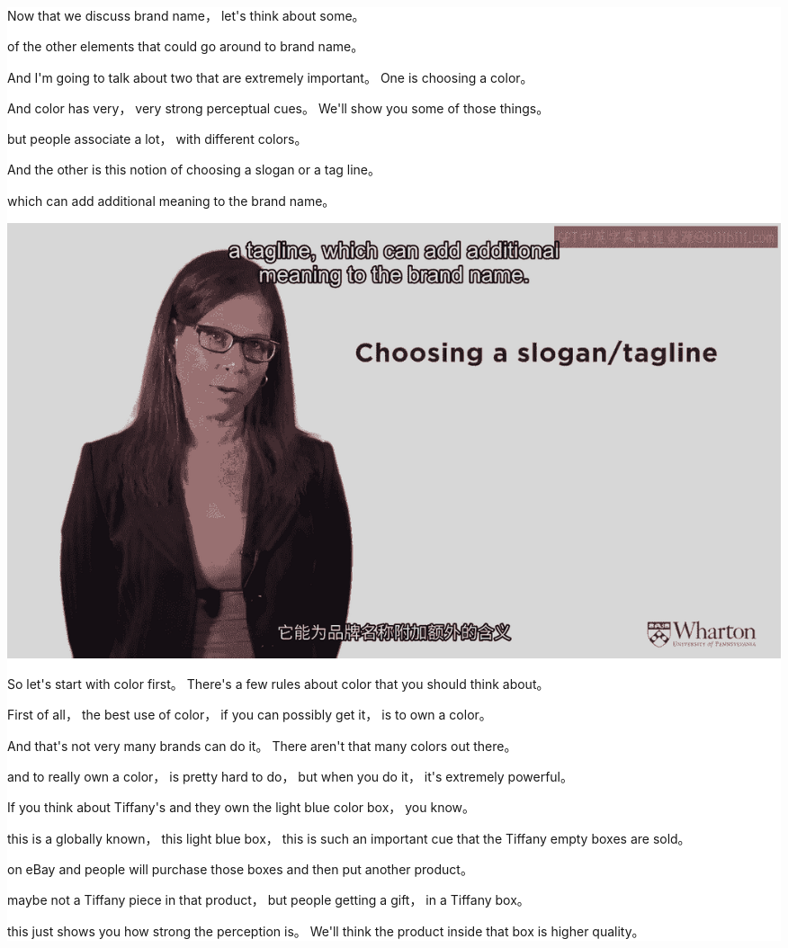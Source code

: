 Now that we discuss brand name， let's think about some。

of the other elements that could go around to brand name。

And I'm going to talk about two that are extremely important。 One is choosing a color。

And color has very， very strong perceptual cues。 We'll show you some of those things。

but people associate a lot， with different colors。

And the other is this notion of choosing a slogan or a tag line。

which can add additional meaning to the brand name。

![](img/3617860fb5a304f92c3883caec5e9584_4.png)

So let's start with color first。 There's a few rules about color that you should think about。

First of all， the best use of color， if you can possibly get it， is to own a color。

And that's not very many brands can do it。 There aren't that many colors out there。

and to really own a color， is pretty hard to do， but when you do it， it's extremely powerful。

If you think about Tiffany's and they own the light blue color box， you know。

this is a globally known， this light blue box， this is such an important cue that the Tiffany empty boxes are sold。

on eBay and people will purchase those boxes and then put another product。

maybe not a Tiffany piece in that product， but people getting a gift， in a Tiffany box。

this just shows you how strong the perception is。 We'll think the product inside that box is higher quality。
